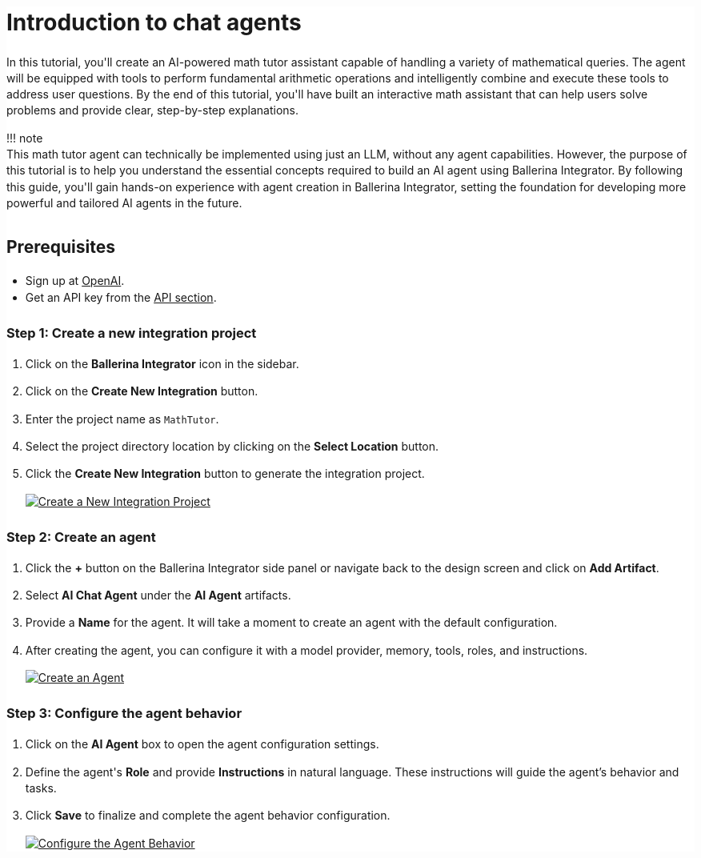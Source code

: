 # Introduction to chat agents

In this tutorial, you'll create an AI-powered math tutor assistant capable of handling a variety of mathematical queries. The agent will be equipped with tools to perform fundamental arithmetic operations and intelligently combine and execute these tools to address user questions. By the end of this tutorial, you'll have built an interactive math assistant that can help users solve problems and provide clear, step-by-step explanations.

!!! note  
    This math tutor agent can technically be implemented using just an LLM, without any agent capabilities. However, the purpose of this tutorial is to help you understand the essential concepts required to build an AI agent using Ballerina Integrator. By following this guide, you'll gain hands-on experience with agent creation in Ballerina Integrator, setting the foundation for developing more powerful and tailored AI agents in the future.

## Prerequisites

- Sign up at [OpenAI](https://platform.openai.com/signup/).
- Get an API key from the [API section](https://platform.openai.com/docs/api-reference/authentication).

### Step 1: Create a new integration project

1. Click on the **Ballerina Integrator** icon in the sidebar.
2. Click on the **Create New Integration** button.
3. Enter the project name as `MathTutor`.
4. Select the project directory location by clicking on the **Select Location** button.
5. Click the **Create New Integration** button to generate the integration project.

    <a href="{{base_path}}/assets/img/learn/ai-agent/1.create-new-project.gif"><img src="{{base_path}}/assets/img/learn/ai-agent/1.create-new-project.gif" alt="Create a New Integration Project" width="70%"></a>

### Step 2: Create an agent

1. Click the **+** button on the Ballerina Integrator side panel or navigate back to the design screen and click on **Add Artifact**.
2. Select **AI Chat Agent** under the **AI Agent** artifacts.
3. Provide a **Name** for the agent. It will take a moment to create an agent with the default configuration.
4. After creating the agent, you can configure it with a model provider, memory, tools, roles, and instructions.

    <a href="{{base_path}}/assets/img/learn/ai-agent/2.create-an-agent.gif"><img src="{{base_path}}/assets/img/learn/ai-agent/2.create-an-agent.gif" alt="Create an Agent" width="70%"></a>

### Step 3: Configure the agent behavior

1. Click on the **AI Agent** box to open the agent configuration settings.
2. Define the agent's **Role** and provide **Instructions** in natural language. These instructions will guide the agent’s behavior and tasks.
3. Click **Save** to finalize and complete the agent behavior configuration.

    <a href="{{base_path}}/assets/img/learn/ai-agent/3.configure-behaviour.gif"><img src="{{base_path}}/assets/img/learn/ai-agent/3.configure-behaviour.gif" alt="Configure the Agent Behavior" width="70%"></a>
